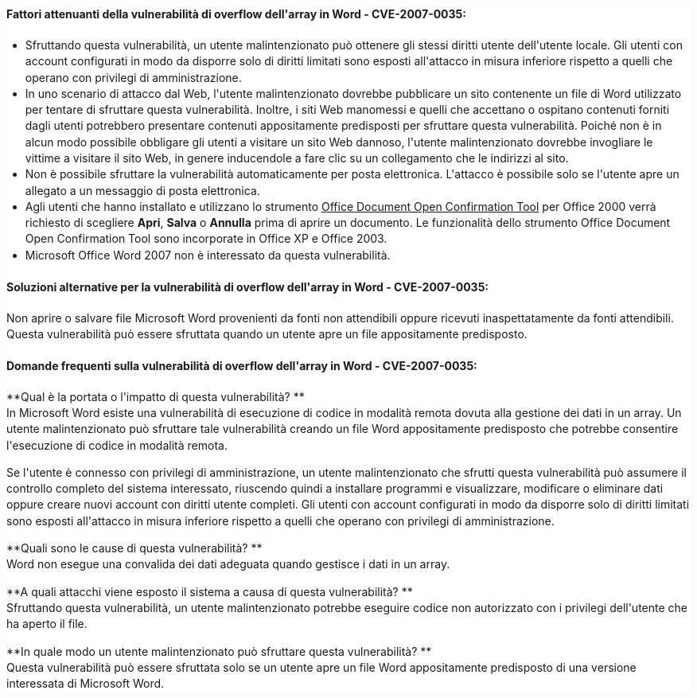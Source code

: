 #### Fattori attenuanti della vulnerabilità di overflow dell'array in Word - CVE-2007-0035:
  
-   Sfruttando questa vulnerabilità, un utente malintenzionato può ottenere gli stessi diritti utente dell'utente locale. Gli utenti con account configurati in modo da disporre solo di diritti limitati sono esposti all'attacco in misura inferiore rispetto a quelli che operano con privilegi di amministrazione.  
-   In uno scenario di attacco dal Web, l'utente malintenzionato dovrebbe pubblicare un sito contenente un file di Word utilizzato per tentare di sfruttare questa vulnerabilità. Inoltre, i siti Web manomessi e quelli che accettano o ospitano contenuti forniti dagli utenti potrebbero presentare contenuti appositamente predisposti per sfruttare questa vulnerabilità. Poiché non è in alcun modo possibile obbligare gli utenti a visitare un sito Web dannoso, l'utente malintenzionato dovrebbe invogliare le vittime a visitare il sito Web, in genere inducendole a fare clic su un collegamento che le indirizzi al sito.  
-   Non è possibile sfruttare la vulnerabilità automaticamente per posta elettronica. L'attacco è possibile solo se l'utente apre un allegato a un messaggio di posta elettronica.  
-   Agli utenti che hanno installato e utilizzano lo strumento [Office Document Open Confirmation Tool](http://www.microsoft.com/downloads/details.aspx?displaylang=it&amp;familyid=8b5762d2-077f-4031-9ee6-c9538e9f2a2f) per Office 2000 verrà richiesto di scegliere **Apri**, **Salva** o **Annulla** prima di aprire un documento. Le funzionalità dello strumento Office Document Open Confirmation Tool sono incorporate in Office XP e Office 2003.  
-   Microsoft Office Word 2007 non è interessato da questa vulnerabilità.
  
#### Soluzioni alternative per la vulnerabilità di overflow dell'array in Word - CVE-2007-0035:
  
Non aprire o salvare file Microsoft Word provenienti da fonti non attendibili oppure ricevuti inaspettatamente da fonti attendibili. Questa vulnerabilità può essere sfruttata quando un utente apre un file appositamente predisposto.
  
#### Domande frequenti sulla vulnerabilità di overflow dell'array in Word - CVE-2007-0035:
  
**Qual è la portata o l'impatto di questa vulnerabilità? **  
In Microsoft Word esiste una vulnerabilità di esecuzione di codice in modalità remota dovuta alla gestione dei dati in un array. Un utente malintenzionato può sfruttare tale vulnerabilità creando un file Word appositamente predisposto che potrebbe consentire l'esecuzione di codice in modalità remota.
  
Se l'utente è connesso con privilegi di amministrazione, un utente malintenzionato che sfrutti questa vulnerabilità può assumere il controllo completo del sistema interessato, riuscendo quindi a installare programmi e visualizzare, modificare o eliminare dati oppure creare nuovi account con diritti utente completi. Gli utenti con account configurati in modo da disporre solo di diritti limitati sono esposti all'attacco in misura inferiore rispetto a quelli che operano con privilegi di amministrazione.
  
**Quali sono le cause di questa vulnerabilità? **  
Word non esegue una convalida dei dati adeguata quando gestisce i dati in un array.
  
**A quali attacchi viene esposto il sistema a causa di questa vulnerabilità? **  
Sfruttando questa vulnerabilità, un utente malintenzionato potrebbe eseguire codice non autorizzato con i privilegi dell'utente che ha aperto il file.
  
**In quale modo un utente malintenzionato può sfruttare questa vulnerabilità? **  
Questa vulnerabilità può essere sfruttata solo se un utente apre un file Word appositamente predisposto di una versione interessata di Microsoft Word.
  